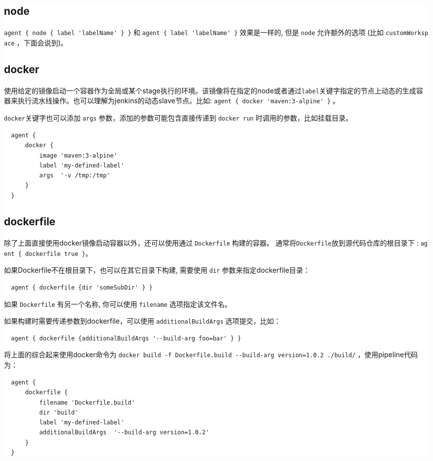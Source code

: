 ## node

`agent { node { label 'labelName' } }` 和 `agent { label 'labelName' }` 效果是一样的, 但是 `node` 允许额外的选项 (比如 `customWorkspace` ，下面会说到)。

## docker

使用给定的镜像启动一个容器作为全局或某个stage执行的环境。该镜像将在指定的node或者通过`label`关键字指定的节点上动态的生成容器来执行流水线操作。也可以理解为jenkins的动态slave节点。比如: `agent { docker 'maven:3-alpine' }` 。

`docker`关键字也可以添加 `args` 参数，添加的参数可能包含直接传递到 `docker run` 时调用的参数，比如挂载目录。

```
  agent {
      docker {
          image 'maven:3-alpine'
          label 'my-defined-label'
          args  '-v /tmp:/tmp'
      }
  }

```

## dockerfile

除了上面直接使用docker镜像启动容器以外，还可以使用通过 `Dockerfile` 构建的容器。 通常将`Dockerfile`放到源代码仓库的根目录下 : `agent { dockerfile true }`。

如果Dockerfile不在根目录下，也可以在其它目录下构建, 需要使用 `dir` 参数来指定dockerfile目录：

```
  agent { dockerfile {dir 'someSubDir' } }

```

如果 `Dockerfile` 有另一个名称, 你可以使用 `filename` 选项指定该文件名。

如果构建时需要传递参数到dockerfile，可以使用 `additionalBuildArgs` 选项提交，比如：

```
  agent { dockerfile {additionalBuildArgs '--build-arg foo=bar' } }

```

将上面的综合起来使用docker命令为 `docker build -f Dockerfile.build --build-arg version=1.0.2 ./build/` ，使用pipeline代码为：

```
  agent {
      dockerfile {
          filename 'Dockerfile.build'
          dir 'build'
          label 'my-defined-label'
          additionalBuildArgs  '--build-arg version=1.0.2'
      }
  }

```
